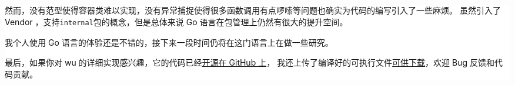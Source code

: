 然而，没有范型使得容器类难以实现，没有异常捕捉使得很多函数调用有点啰嗦等问题也确实为代码的编写引入了一些麻烦。
虽然引入了 Vendor ，支持`internal`包的概念，但是总体来说 Go 语言在包管理上仍然有很大的提升空间。

我个人使用 Go 语言的体验还是不错的，接下来一段时间仍将在这门语言上在做一些研究。

最后，如果你对 wu 的详细实现感兴趣，它的代码已经[开源在 GitHub 上](https://github.com/shanzi/wu)，
我还上传了编译好的可执行文件[可供下载](https://github.com/shanzi/wu/releases)，欢迎 Bug 反馈和代码贡献。
